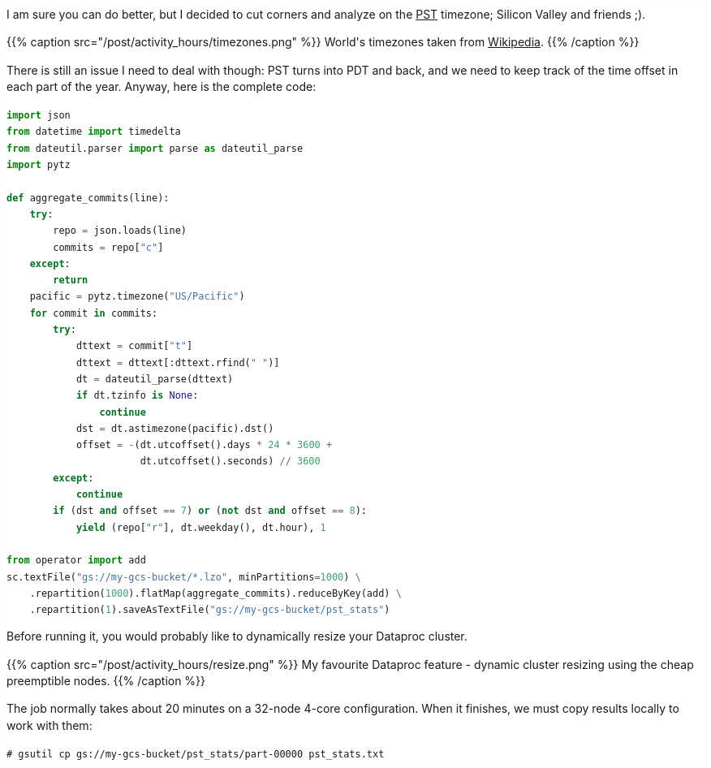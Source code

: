 I am sure you can do better, but I decided to cut corners and analyze on the [PST](https://en.wikipedia.org/wiki/UTC%E2%88%9208:00) timezone; Silicon Valley and friends ;).

{{% caption src="/post/activity_hours/timezones.png" %}}
World's timezones taken from [Wikipedia](https://en.wikipedia.org/wiki/Time_zone).
{{% /caption %}}

There is still an issue I need to deal with though: PST turns into PDT and back, and we need to keep track of the time offset in each part of the year. Anyway, here is the complete code:

```python
import json
from datetime import timedelta
from dateutil.parser import parse as dateutil_parse
import pytz

def aggregate_commits(line):
    try:
        repo = json.loads(line)
        commits = repo["c"]
    except:
        return
    pacific = pytz.timezone("US/Pacific")
    for commit in commits:
        try:
            dttext = commit["t"]
            dttext = dttext[:dttext.rfind(" ")]
            dt = dateutil_parse(dttext)
            if dt.tzinfo is None:
                continue
            dst = dt.astimezone(pacific).dst()
            offset = -(dt.utcoffset().days * 24 * 3600 +
                       dt.utcoffset().seconds) // 3600
        except:
            continue
        if (dst and offset == 7) or (not dst and offset == 8):
            yield (repo["r"], dt.weekday(), dt.hour), 1

from operator import add
sc.textFile("gs://my-gcs-bucket/*.lzo", minPartitions=1000) \
    .repartition(1000).flatMap(aggregate_commits).reduceByKey(add) \
    .repartition(1).saveAsTextFile("gs://my-gcs-bucket/pst_stats")
```

Before running it, you would probably like to dynamically resize your Dataproc cluster.

{{% caption src="/post/activity_hours/resize.png" %}}
My favourite Dataproc feature - dynamic cluster resizing using the cheap preemptible nodes.
{{% /caption %}}

The job normally takes about 20 minutes on a 32-node 4-core configuration. When it finishes, we must copy results locally to work with them:

```
# gsutil cp gs://my-gcs-bucket/pst_stats/part-00000 pst_stats.txt
```
